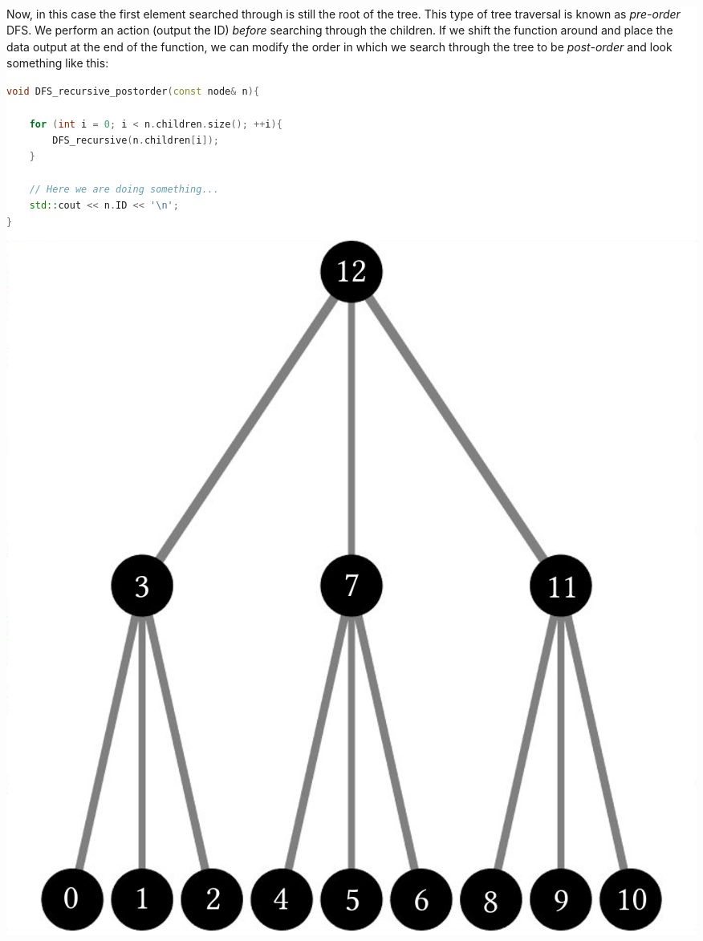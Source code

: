 Now, in this case the first element searched through is still the root of the tree. This type of tree traversal is known as *pre-order* DFS. We perform an action (output the ID) *before* searching through the children. If we shift the function around and place the data output at the end of the function, we can modify the order in which we search through the tree to be *post-order* and look something like this:


```cpp
void DFS_recursive_postorder(const node& n){

    for (int i = 0; i < n.children.size(); ++i){
        DFS_recursive(n.children[i]);
    }

    // Here we are doing something...
    std::cout << n.ID << '\n';
}

```

![DFS ordering post](DFS_post.png)
